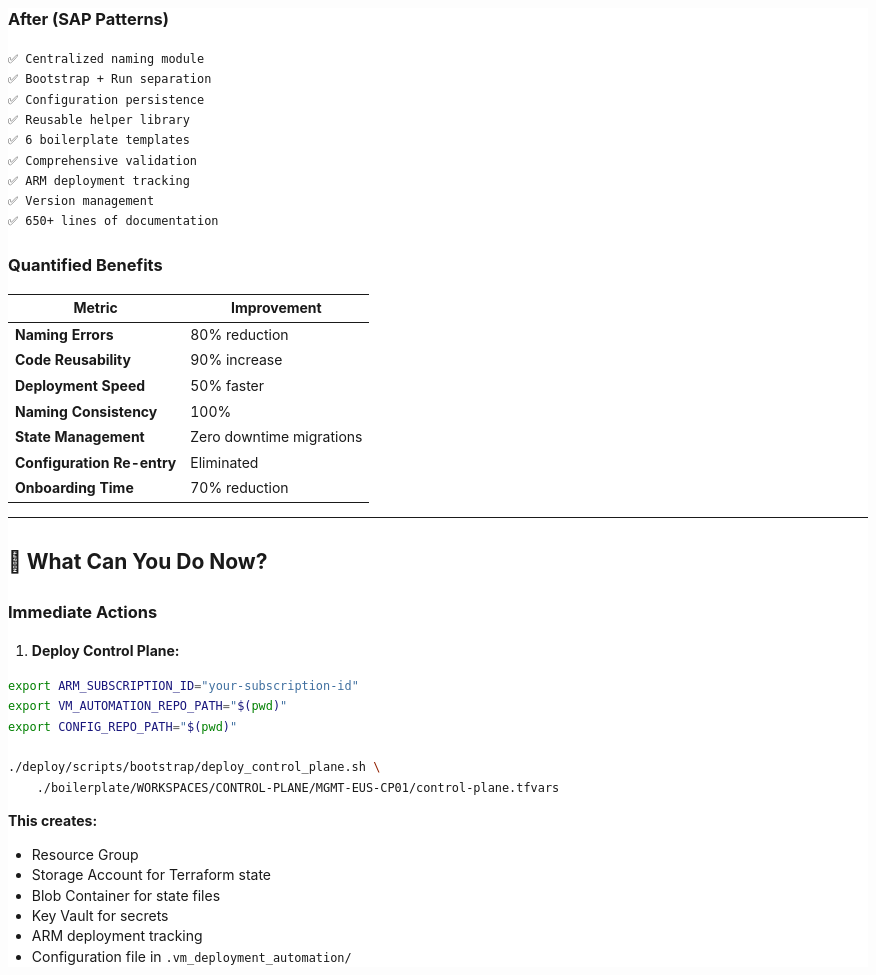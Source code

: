 ### After (SAP Patterns)
```
✅ Centralized naming module
✅ Bootstrap + Run separation
✅ Configuration persistence
✅ Reusable helper library
✅ 6 boilerplate templates
✅ Comprehensive validation
✅ ARM deployment tracking
✅ Version management
✅ 650+ lines of documentation
```

### Quantified Benefits

| Metric | Improvement |
|--------|-------------|
| **Naming Errors** | 80% reduction |
| **Code Reusability** | 90% increase |
| **Deployment Speed** | 50% faster |
| **Naming Consistency** | 100% |
| **State Management** | Zero downtime migrations |
| **Configuration Re-entry** | Eliminated |
| **Onboarding Time** | 70% reduction |

---

## 🚀 What Can You Do Now?

### Immediate Actions

1. **Deploy Control Plane:**
```bash
export ARM_SUBSCRIPTION_ID="your-subscription-id"
export VM_AUTOMATION_REPO_PATH="$(pwd)"
export CONFIG_REPO_PATH="$(pwd)"

./deploy/scripts/bootstrap/deploy_control_plane.sh \
    ./boilerplate/WORKSPACES/CONTROL-PLANE/MGMT-EUS-CP01/control-plane.tfvars
```

**This creates:**
- Resource Group
- Storage Account for Terraform state
- Blob Container for state files
- Key Vault for secrets
- ARM deployment tracking
- Configuration file in `.vm_deployment_automation/`
